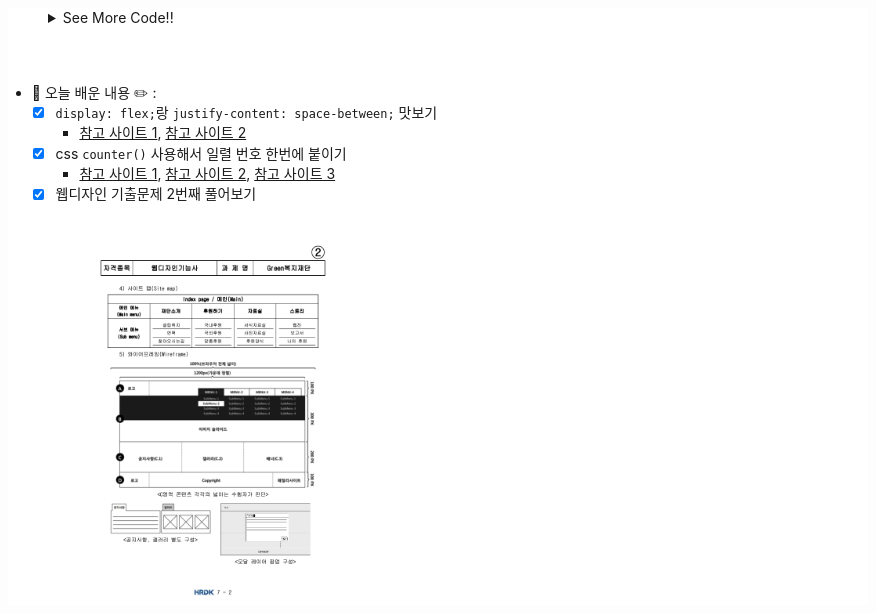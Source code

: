 
<details style="padding-left: 40px;"><summary>See More Code!!</summary></details> 

<br />
<br />


- 📝 오늘 배운 내용 ✏️ : 
  - [x] `display: flex;`랑 `justify-content: space-between;` 맛보기
    - [참고 사이트 1](https://css-tricks.com/snippets/css/a-guide-to-flexbox/), [참고 사이트 2](https://css-tricks.com/almanac/properties/j/justify-content/)
  - [x] css `counter()` 사용해서 일렬 번호 한번에 붙이기
    - [참고 사이트 1](https://developer.mozilla.org/ko/docs/Web/CSS/CSS_Lists_and_Counters/Using_CSS_counters), [참고 사이트 2](https://aboooks.tistory.com/261), [참고 사이트 3](https://www.codingfactory.net/10799) 
  - [x] 웹디자인 기출문제 2번째 풀어보기 

<br />
<img src="./images/웹디자인기능사_test_2.png" alt="" width="250px" height="px" style="padding-left: 80px;" />
<br />